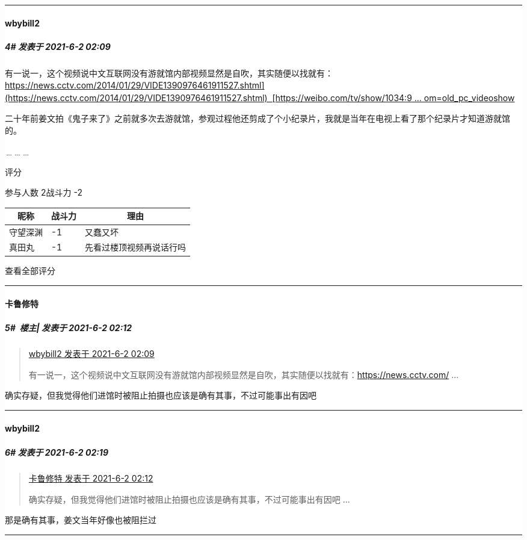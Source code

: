 
*****

####  wbybill2  
##### 4#       发表于 2021-6-2 02:09


有一说一，这个视频说中文互联网没有游就馆内部视频显然是自吹，其实随便以找就有：[https://news.cctv.com/2014/01/29/VIDE1390976461911527.shtml](https://news.cctv.com/2014/01/29/VIDE1390976461911527.shtml)  [https://weibo.com/tv/show/1034:9 ... om=old_pc_videoshow](https://weibo.com/tv/show/1034:9fd5152c5a33439908e3cfc8bb57e074?from=old_pc_videoshow)

二十年前姜文拍《鬼子来了》之前就多次去游就馆，参观过程他还剪成了个小纪录片，我就是当年在电视上看了那个纪录片才知道游就馆的。


﹍﹍﹍

评分


 参与人数 2战斗力 -2

|昵称|战斗力|理由|
|----|---|---|
| 守望深渊|-1|又蠢又坏|
| 真田丸|-1|先看过楼顶视频再说话行吗|


查看全部评分


*****

####  卡鲁修特  
##### 5#         楼主| 发表于 2021-6-2 02:12


<blockquote><a href="httphttps://bbs.saraba1st.com/2b/forum.php?mod=redirect&amp;goto=findpost&amp;pid=51445979&amp;ptid=2007534" target="_blank">wbybill2 发表于 2021-6-2 02:09</a>

有一说一，这个视频说中文互联网没有游就馆内部视频显然是自吹，其实随便以找就有：https://news.cctv.com/ ...</blockquote>
确实存疑，但我觉得他们进馆时被阻止拍摄也应该是确有其事，不过可能事出有因吧


*****

####  wbybill2  
##### 6#       发表于 2021-6-2 02:19


<blockquote><a href="httphttps://bbs.saraba1st.com/2b/forum.php?mod=redirect&amp;goto=findpost&amp;pid=51445983&amp;ptid=2007534" target="_blank">卡鲁修特 发表于 2021-6-2 02:12</a>

确实存疑，但我觉得他们进馆时被阻止拍摄也应该是确有其事，不过可能事出有因吧 ...</blockquote>
那是确有其事，姜文当年好像也被阻拦过


*****
